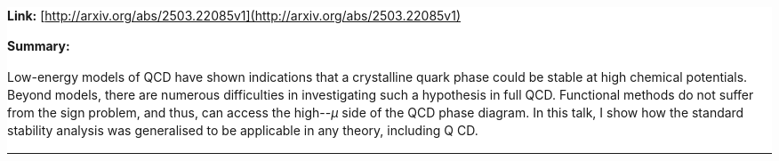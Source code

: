**Link:** [http://arxiv.org/abs/2503.22085v1](http://arxiv.org/abs/2503.22085v1)

**Summary:**

Low-energy models of QCD have shown indications that a crystalline quark phase could be stable at high chemical potentials. Beyond models, there are numerous difficulties in investigating such a hypothesis in full QCD. Functional methods do not suffer from the sign problem, and thus, can access the high--$\mu$ side of the QCD phase diagram. In this talk, I show how the standard stability analysis was generalised to be applicable in any theory, including Q CD.

---


